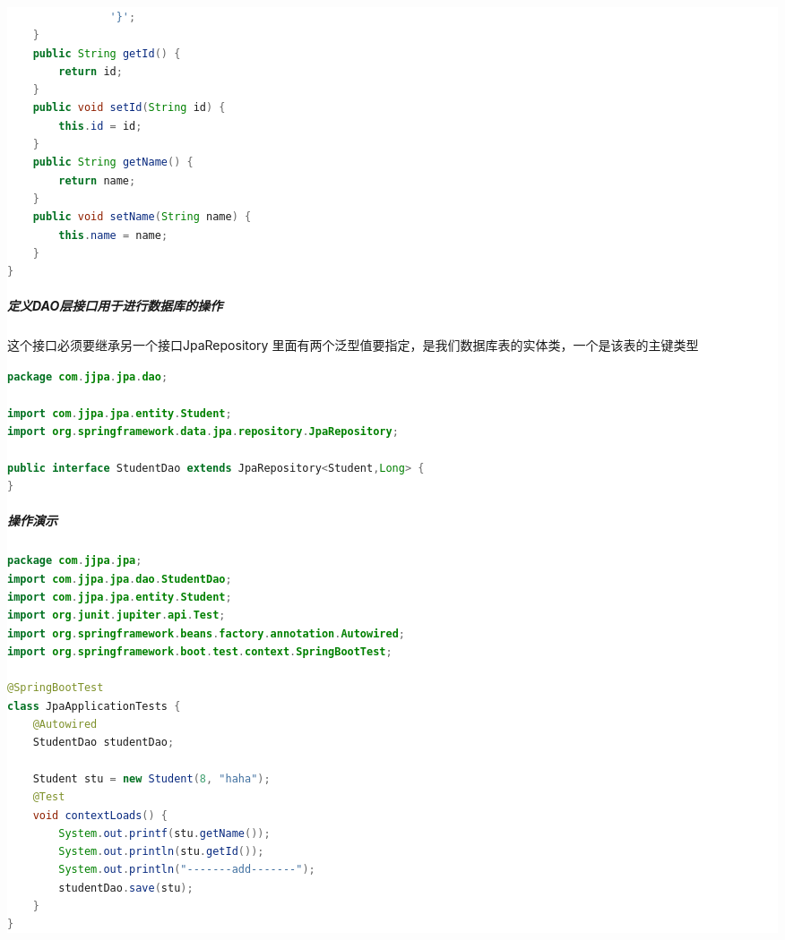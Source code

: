```java
                '}';
    }
    public String getId() {
        return id;
    }
    public void setId(String id) {
        this.id = id;
    }
    public String getName() {
        return name;
    }
    public void setName(String name) {
        this.name = name;
    }
}
```

##### 定义DAO层接口用于进行数据库的操作

这个接口必须要继承另一个接口JpaRepository 里面有两个泛型值要指定，是我们数据库表的实体类，一个是该表的主键类型

```java
package com.jjpa.jpa.dao;

import com.jjpa.jpa.entity.Student;
import org.springframework.data.jpa.repository.JpaRepository;

public interface StudentDao extends JpaRepository<Student,Long> {
}
```

##### 操作演示

```java
package com.jjpa.jpa;
import com.jjpa.jpa.dao.StudentDao;
import com.jjpa.jpa.entity.Student;
import org.junit.jupiter.api.Test;
import org.springframework.beans.factory.annotation.Autowired;
import org.springframework.boot.test.context.SpringBootTest;

@SpringBootTest
class JpaApplicationTests {
    @Autowired
    StudentDao studentDao;

    Student stu = new Student(8, "haha");
    @Test
    void contextLoads() {
        System.out.printf(stu.getName());
        System.out.println(stu.getId());
        System.out.println("-------add-------");
        studentDao.save(stu);
    }
}
```

